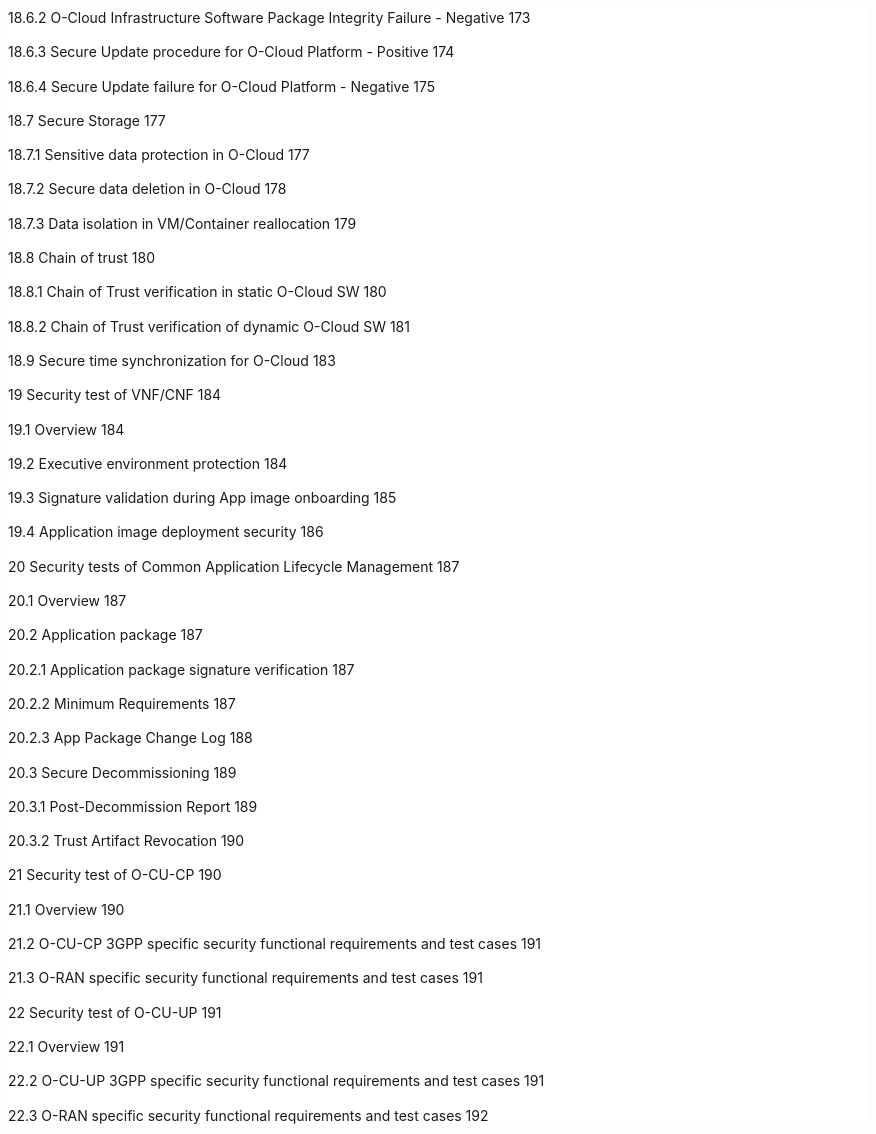 18.6.2 O-Cloud Infrastructure Software Package Integrity Failure - Negative 173

18.6.3 Secure Update procedure for O-Cloud Platform - Positive 174

18.6.4 Secure Update failure for O-Cloud Platform - Negative 175

18.7 Secure Storage 177

18.7.1 Sensitive data protection in O-Cloud 177

18.7.2 Secure data deletion in O-Cloud 178

18.7.3 Data isolation in VM/Container reallocation 179

18.8 Chain of trust 180

18.8.1 Chain of Trust verification in static O-Cloud SW 180

18.8.2 Chain of Trust verification of dynamic O-Cloud SW 181

18.9 Secure time synchronization for O-Cloud 183

19 Security test of VNF/CNF 184

19.1 Overview 184

19.2 Executive environment protection 184

19.3 Signature validation during App image onboarding 185

19.4 Application image deployment security 186

20 Security tests of Common Application Lifecycle Management 187

20.1 Overview 187

20.2 Application package 187

20.2.1 Application package signature verification 187

20.2.2 Minimum Requirements 187

20.2.3 App Package Change Log 188

20.3 Secure Decommissioning 189

20.3.1 Post-Decommission Report 189

20.3.2 Trust Artifact Revocation 190

21 Security test of O-CU-CP 190

21.1 Overview 190

21.2 O-CU-CP 3GPP specific security functional requirements and test cases 191

21.3 O-RAN specific security functional requirements and test cases 191

22 Security test of O-CU-UP 191

22.1 Overview 191

22.2 O-CU-UP 3GPP specific security functional requirements and test cases 191

22.3 O-RAN specific security functional requirements and test cases 192
